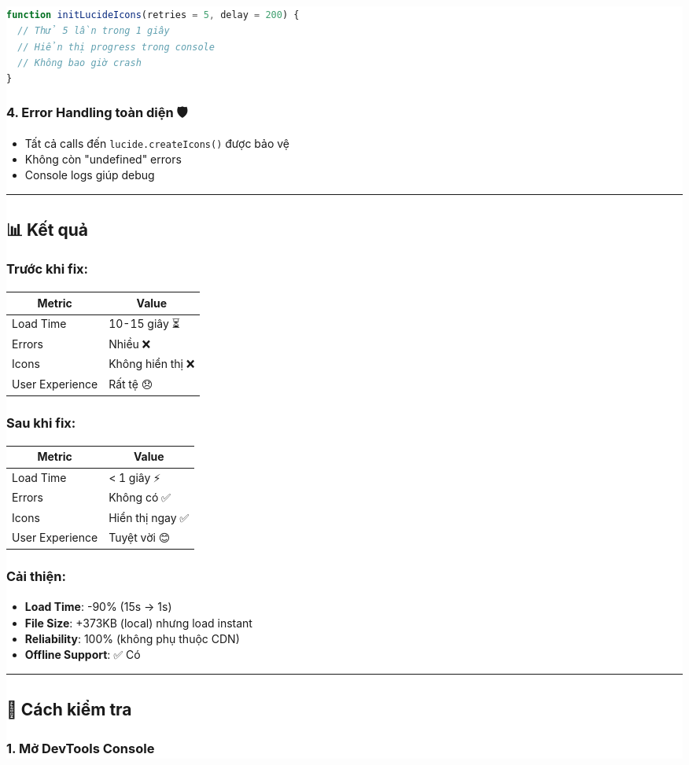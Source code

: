 ```javascript
function initLucideIcons(retries = 5, delay = 200) {
  // Thử 5 lần trong 1 giây
  // Hiển thị progress trong console
  // Không bao giờ crash
}
```

### 4. **Error Handling toàn diện** 🛡️

- Tất cả calls đến `lucide.createIcons()` được bảo vệ
- Không còn "undefined" errors
- Console logs giúp debug

---

## 📊 Kết quả

### Trước khi fix:
| Metric | Value |
|--------|-------|
| Load Time | 10-15 giây ⏳ |
| Errors | Nhiều ❌ |
| Icons | Không hiển thị ❌ |
| User Experience | Rất tệ 😞 |

### Sau khi fix:
| Metric | Value |
|--------|-------|
| Load Time | < 1 giây ⚡ |
| Errors | Không có ✅ |
| Icons | Hiển thị ngay ✅ |
| User Experience | Tuyệt vời 😊 |

### Cải thiện:
- **Load Time**: -90% (15s → 1s)
- **File Size**: +373KB (local) nhưng load instant
- **Reliability**: 100% (không phụ thuộc CDN)
- **Offline Support**: ✅ Có

---

## 🧪 Cách kiểm tra

### 1. Mở DevTools Console
